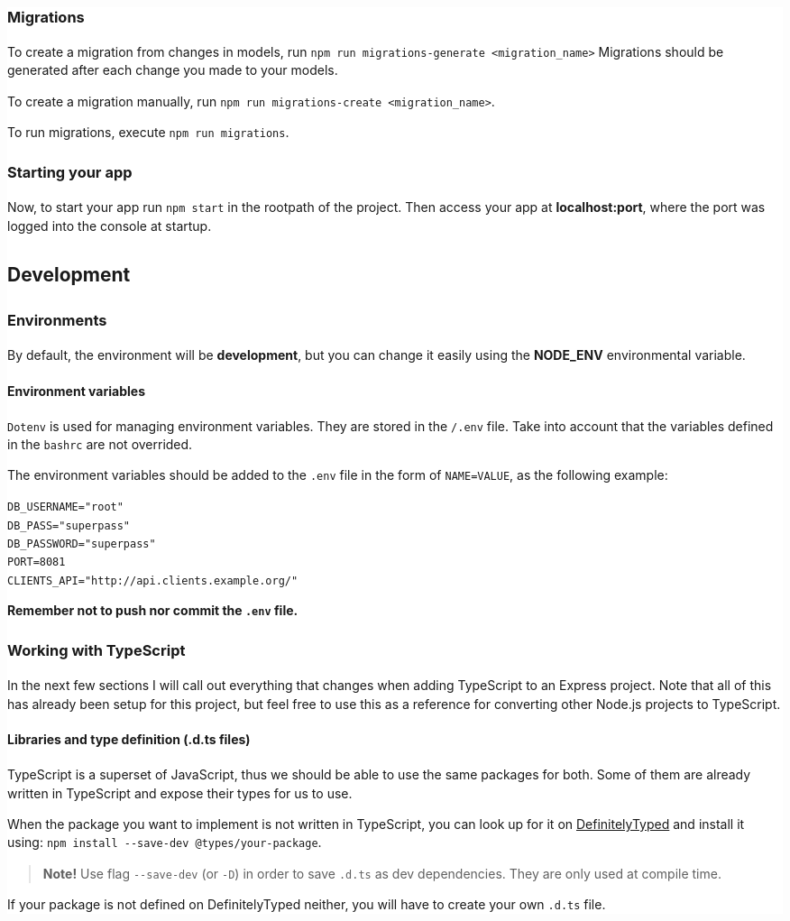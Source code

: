 ### Migrations

To create a migration from changes in models, run `npm run migrations-generate <migration_name>`
Migrations should be generated after each change you made to your models.

To create a migration manually, run `npm run migrations-create <migration_name>`.

To run migrations, execute `npm run migrations`.

### Starting your app
Now, to start your app run `npm start` in the rootpath of the project. Then access your app at **localhost:port**, where the port was logged into the console at startup.

## Development

### Environments
By default, the environment will be **development**, but you can change it easily using the **NODE_ENV** environmental variable.

#### Environment variables
`Dotenv` is used for managing environment variables. They are stored in the `/.env` file. Take into account that the variables defined in the `bashrc` are not overrided.

The environment variables should be added to the `.env` file in the form of `NAME=VALUE`, as the following example:
```
DB_USERNAME="root"
DB_PASS="superpass"
DB_PASSWORD="superpass"
PORT=8081
CLIENTS_API="http://api.clients.example.org/"
```

**Remember not to push nor commit the `.env` file.**

### Working with TypeScript

In the next few sections I will call out everything that changes when adding TypeScript to an Express project. Note that all of this has already been setup for this project, but feel free to use this as a reference for converting other Node.js projects to TypeScript.

#### Libraries and type definition (.d.ts files)

TypeScript is a superset of JavaScript, thus we should be able to use the same packages for both. Some of them are already written in TypeScript and expose their types for us to use.

When the package you want to implement is not written in TypeScript, you can look up for it on [DefinitelyTyped](https://github.com/DefinitelyTyped/DefinitelyTyped) and install it using: `npm install --save-dev @types/your-package`.

> **Note!** Use flag `--save-dev` (or `-D`) in order to save `.d.ts` as dev dependencies. They are only used at compile time.

If your package is not defined on DefinitelyTyped neither, you will have to create your own `.d.ts` file.

